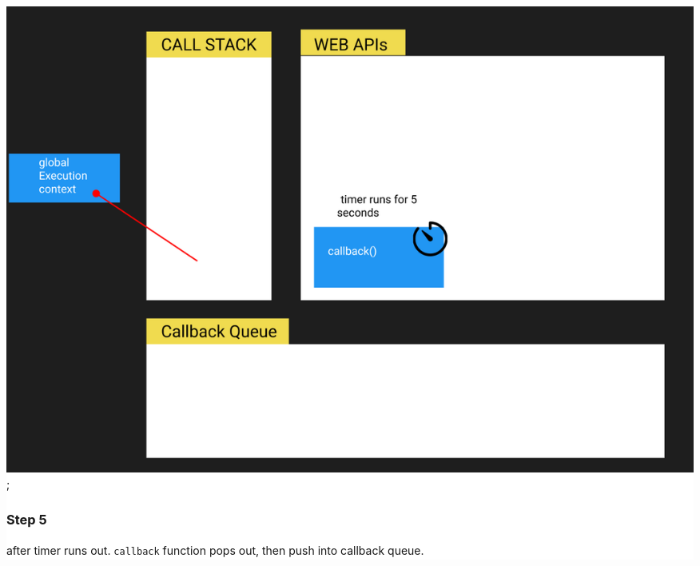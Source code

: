 ![el3](/assets/el3.png);

### Step 5

after timer runs out. `callback` function pops out, then push into callback queue.
